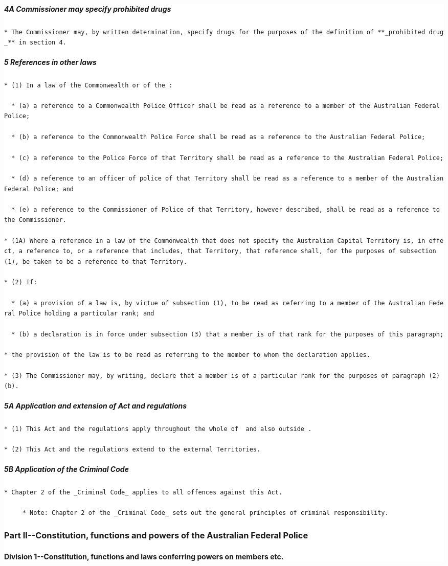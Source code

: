 ##### 4A  Commissioner may specify prohibited drugs

    * The Commissioner may, by written determination, specify drugs for the purposes of the definition of **_prohibited drug_** in section 4.

##### 5  References in other laws

    * (1) In a law of the Commonwealth or of the :

      * (a) a reference to a Commonwealth Police Officer shall be read as a reference to a member of the Australian Federal Police;

      * (b) a reference to the Commonwealth Police Force shall be read as a reference to the Australian Federal Police;

      * (c) a reference to the Police Force of that Territory shall be read as a reference to the Australian Federal Police;

      * (d) a reference to an officer of police of that Territory shall be read as a reference to a member of the Australian Federal Police; and

      * (e) a reference to the Commissioner of Police of that Territory, however described, shall be read as a reference to the Commissioner.

    * (1A) Where a reference in a law of the Commonwealth that does not specify the Australian Capital Territory is, in effect, a reference to, or a reference that includes, that Territory, that reference shall, for the purposes of subsection (1), be taken to be a reference to that Territory.

    * (2) If:

      * (a) a provision of a law is, by virtue of subsection (1), to be read as referring to a member of the Australian Federal Police holding a particular rank; and

      * (b) a declaration is in force under subsection (3) that a member is of that rank for the purposes of this paragraph;

    * the provision of the law is to be read as referring to the member to whom the declaration applies.

    * (3) The Commissioner may, by writing, declare that a member is of a particular rank for the purposes of paragraph (2)(b).

##### 5A  Application and extension of Act and regulations

    * (1) This Act and the regulations apply throughout the whole of  and also outside .

    * (2) This Act and the regulations extend to the external Territories.

##### 5B  Application of the Criminal Code

    * Chapter 2 of the _Criminal Code_ applies to all offences against this Act.

         * Note: Chapter 2 of the _Criminal Code_ sets out the general principles of criminal responsibility.

### Part II--Constitution, functions and powers of the Australian Federal Police

#### Division 1--Constitution, functions and laws conferring powers on members etc.

